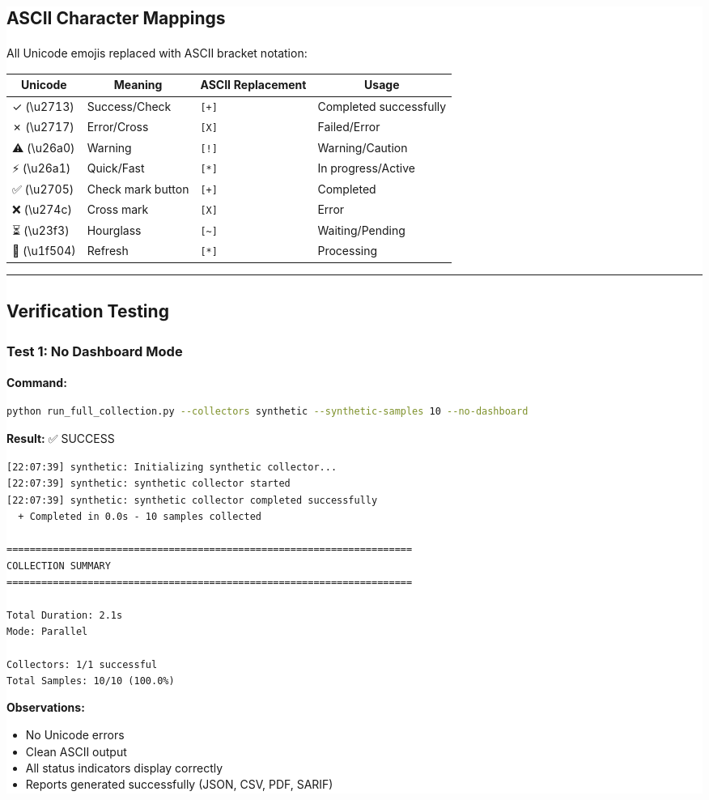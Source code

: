 ## ASCII Character Mappings

All Unicode emojis replaced with ASCII bracket notation:

| Unicode | Meaning | ASCII Replacement | Usage |
|---------|---------|-------------------|-------|
| ✓ (\u2713) | Success/Check | `[+]` | Completed successfully |
| ✗ (\u2717) | Error/Cross | `[X]` | Failed/Error |
| ⚠ (\u26a0) | Warning | `[!]` | Warning/Caution |
| ⚡ (\u26a1) | Quick/Fast | `[*]` | In progress/Active |
| ✅ (\u2705) | Check mark button | `[+]` | Completed |
| ❌ (\u274c) | Cross mark | `[X]` | Error |
| ⏳ (\u23f3) | Hourglass | `[~]` | Waiting/Pending |
| 🔄 (\u1f504) | Refresh | `[*]` | Processing |

---

## Verification Testing

### Test 1: No Dashboard Mode

**Command:**
```bash
python run_full_collection.py --collectors synthetic --synthetic-samples 10 --no-dashboard
```

**Result:** ✅ SUCCESS
```
[22:07:39] synthetic: Initializing synthetic collector...
[22:07:39] synthetic: synthetic collector started
[22:07:39] synthetic: synthetic collector completed successfully
  + Completed in 0.0s - 10 samples collected

======================================================================
COLLECTION SUMMARY
======================================================================

Total Duration: 2.1s
Mode: Parallel

Collectors: 1/1 successful
Total Samples: 10/10 (100.0%)
```

**Observations:**
- No Unicode errors
- Clean ASCII output
- All status indicators display correctly
- Reports generated successfully (JSON, CSV, PDF, SARIF)
